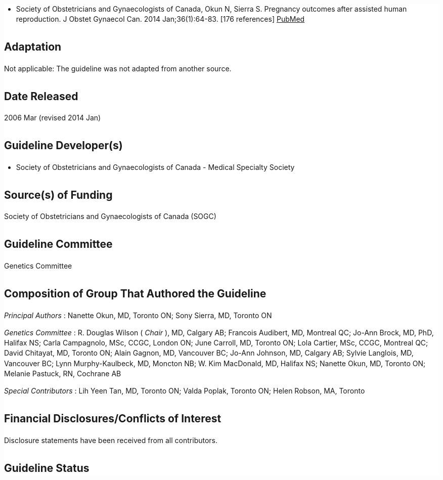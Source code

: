 - Society of Obstetricians and Gynaecologists of Canada, Okun N, Sierra S. Pregnancy outcomes after assisted human reproduction. J Obstet Gynaecol Can. 2014 Jan;36(1):64-83. [176 references] [ PubMed ](http://www.ncbi.nlm.nih.gov/entrez/query.fcgi?cmd=Retrieve&db=pubmed&dopt=Abstract&list_uids=24444289)

## Adaptation



Not applicable: The guideline was not adapted from another source.

## Date Released

2006 Mar (revised 2014 Jan)

## Guideline Developer(s)

- Society of Obstetricians and Gynaecologists of Canada - Medical Specialty Society

## Source(s) of Funding



Society of Obstetricians and Gynaecologists of Canada (SOGC)

## Guideline Committee



Genetics Committee

## Composition of Group That Authored the Guideline



 _Principal Authors_ : Nanette Okun, MD, Toronto ON; Sony Sierra, MD, Toronto ON

_Genetics Committee_ : R. Douglas Wilson ( _Chair_ ), MD, Calgary AB; Francois Audibert, MD, Montreal QC; Jo-Ann Brock, MD, PhD, Halifax NS; Carla Campagnolo, MSc, CCGC, London ON; June Carroll, MD, Toronto ON; Lola Cartier, MSc, CCGC, Montreal QC; David Chitayat, MD, Toronto ON; Alain Gagnon, MD, Vancouver BC; Jo-Ann Johnson, MD, Calgary AB; Sylvie Langlois, MD, Vancouver BC; Lynn Murphy-Kaulbeck, MD, Moncton NB; W. Kim MacDonald, MD, Halifax NS; Nanette Okun, MD, Toronto ON; Melanie Pastuck, RN, Cochrane AB

_Special Contributors_ : Lih Yeen Tan, MD, Toronto ON; Valda Poplak, Toronto ON; Helen Robson, MA, Toronto

## Financial Disclosures/Conflicts of Interest



Disclosure statements have been received from all contributors.

## Guideline Status
